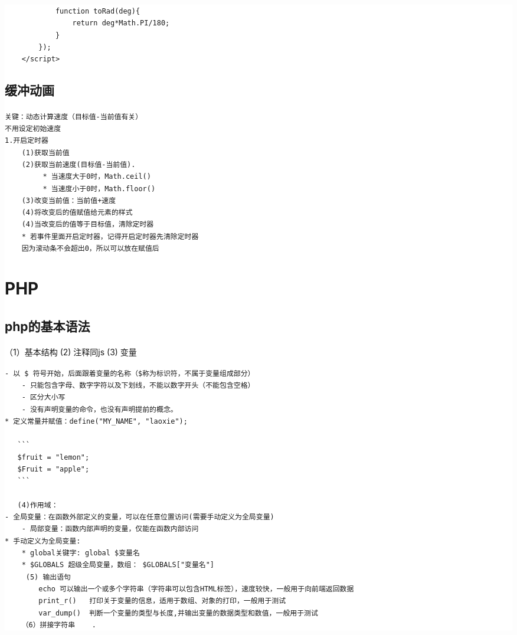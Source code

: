 ```
            function toRad(deg){
                return deg*Math.PI/180;
            }
        });
    </script>
```

## 缓冲动画

```
关键：动态计算速度（目标值-当前值有关） 
不用设定初始速度
1.开启定时器
	(1)获取当前值
	(2)获取当前速度(目标值-当前值).
	     * 当速度大于0时，Math.ceil()
	     * 当速度小于0时，Math.floor()
	(3)改变当前值：当前值+速度
	(4)将改变后的值赋值给元素的样式
	(4)当改变后的值等于目标值，清除定时器
	* 若事件里面开启定时器，记得开启定时器先清除定时器
	因为滚动条不会超出0，所以可以放在赋值后
```

# PHP

## php的基本语法

（1）基本结构 <?php ?>
 (2) 注释同js
 (3) 变量

    - 以 $ 符号开始，后面跟着变量的名称（$称为标识符，不属于变量组成部分）
        - 只能包含字母、数字字符以及下划线，不能以数字开头（不能包含空格）
        - 区分大小写
        - 没有声明变量的命令，也没有声明提前的概念。
    * 定义常量并赋值：define("MY_NAME", "laoxie"); 
    
       ```
       $fruit = "lemon";
       $Fruit = "apple";
       ```
    
       (4)作用域：
    - 全局变量：在函数外部定义的变量，可以在任意位置访问(需要手动定义为全局变量)
        - 局部变量：函数内部声明的变量，仅能在函数内部访问
    * 手动定义为全局变量:
        * global关键字: global $变量名
        * $GLOBALS 超级全局变量，数组： $GLOBALS["变量名"]
         (5) 输出语句
            echo 可以输出一个或多个字符串（字符串可以包含HTML标签），速度较快，一般用于向前端返回数据
            print_r()	打印关于变量的信息，适用于数组、对象的打印，一般用于测试
    		var_dump()	判断一个变量的类型与长度,并输出变量的数据类型和数值，一般用于测试
    	（6）拼接字符串    .  


  [mySymbol]: 'Nani'